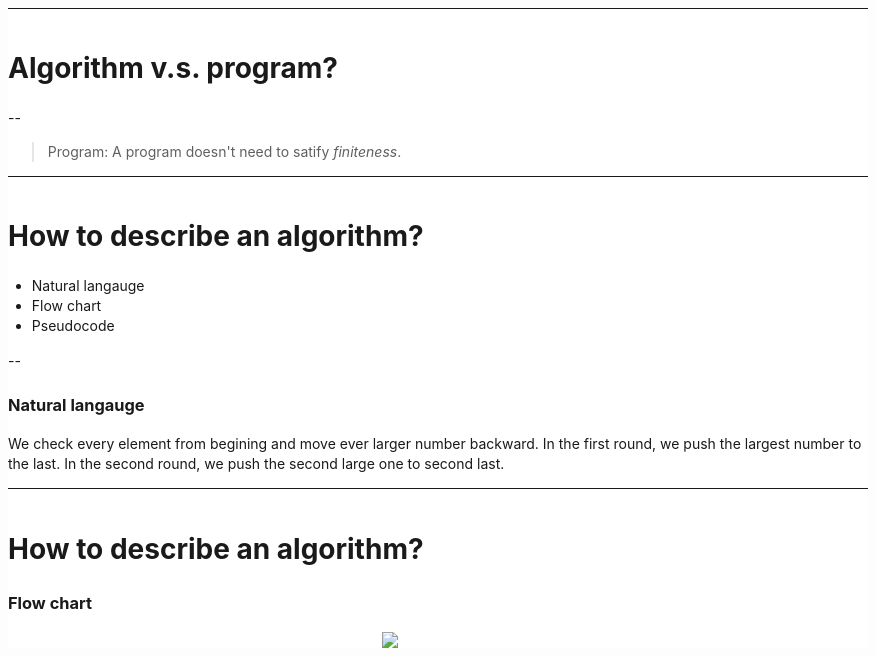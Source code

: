

---






# Algorithm v.s. program?


--


> Program: A program doesn't need to satify *finiteness*.



---






# How to describe an algorithm?


  * Natural langauge
  * Flow chart
  * Pseudocode


--






### Natural langauge


We check every element from begining and move ever larger number backward. In the first round, we push the largest number to the last. In the second round, we push the second large one to second last.


---




# How to describe an algorithm?






### Flow chart


<img src="../../pics/Bubble-Sort-Flowchart.jpeg" width="13%" style="display: block; margin-left: auto;margin-right: auto;">
